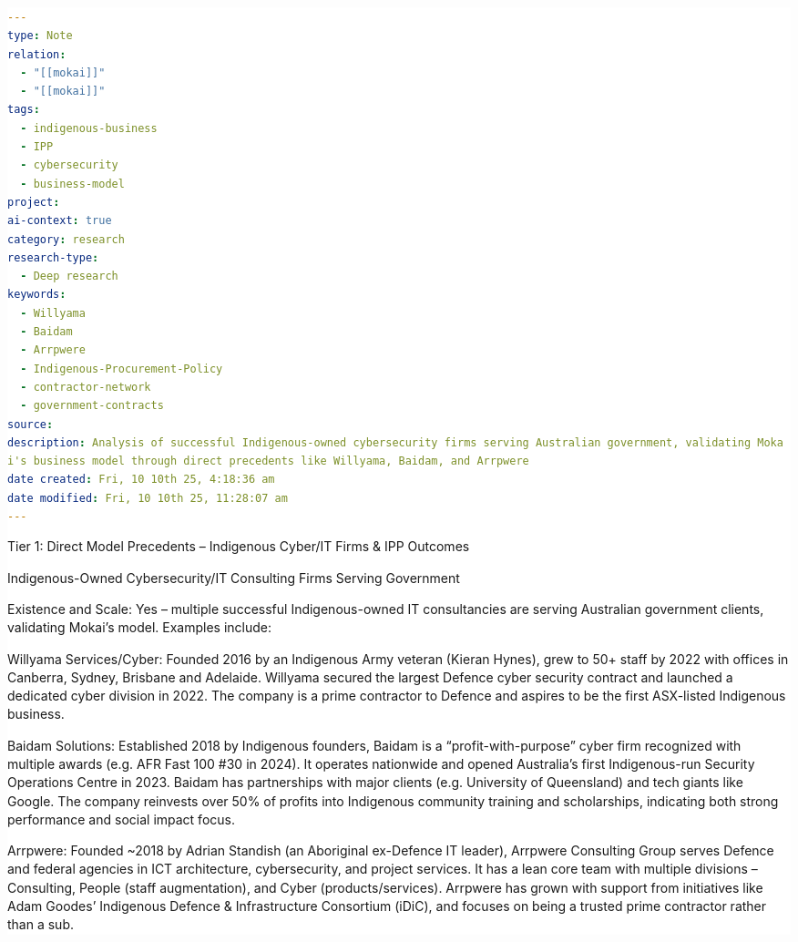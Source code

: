 ```yaml
---
type: Note
relation:
  - "[[mokai]]"
  - "[[mokai]]"
tags:
  - indigenous-business
  - IPP
  - cybersecurity
  - business-model
project:
ai-context: true
category: research
research-type:
  - Deep research
keywords:
  - Willyama
  - Baidam
  - Arrpwere
  - Indigenous-Procurement-Policy
  - contractor-network
  - government-contracts
source:
description: Analysis of successful Indigenous-owned cybersecurity firms serving Australian government, validating Mokai's business model through direct precedents like Willyama, Baidam, and Arrpwere
date created: Fri, 10 10th 25, 4:18:36 am
date modified: Fri, 10 10th 25, 11:28:07 am
---
```

Tier 1: Direct Model Precedents – Indigenous Cyber/IT Firms & IPP Outcomes

Indigenous-Owned Cybersecurity/IT Consulting Firms Serving Government

Existence and Scale: Yes – multiple successful Indigenous-owned IT consultancies are serving Australian government clients, validating Mokai’s model. Examples include:

Willyama Services/Cyber: Founded 2016 by an Indigenous Army veteran (Kieran Hynes), grew to 50+ staff by 2022 with offices in Canberra, Sydney, Brisbane and Adelaide. Willyama secured the largest Defence cyber security contract and launched a dedicated cyber division in 2022. The company is a prime contractor to Defence and aspires to be the first ASX-listed Indigenous business.

Baidam Solutions: Established 2018 by Indigenous founders, Baidam is a “profit-with-purpose” cyber firm recognized with multiple awards (e.g. AFR Fast 100 #30 in 2024). It operates nationwide and opened Australia’s first Indigenous-run Security Operations Centre in 2023. Baidam has partnerships with major clients (e.g. University of Queensland) and tech giants like Google. The company reinvests over 50% of profits into Indigenous community training and scholarships, indicating both strong performance and social impact focus.

Arrpwere: Founded ~2018 by Adrian Standish (an Aboriginal ex-Defence IT leader), Arrpwere Consulting Group serves Defence and federal agencies in ICT architecture, cybersecurity, and project services. It has a lean core team with multiple divisions – Consulting, People (staff augmentation), and Cyber (products/services). Arrpwere has grown with support from initiatives like Adam Goodes’ Indigenous Defence & Infrastructure Consortium (iDiC), and focuses on being a trusted prime contractor rather than a sub.
